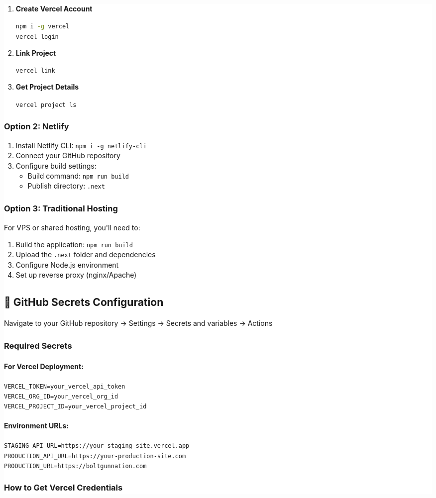 1. **Create Vercel Account**
   ```bash
   npm i -g vercel
   vercel login
   ```

2. **Link Project**
   ```bash
   vercel link
   ```

3. **Get Project Details**
   ```bash
   vercel project ls
   ```

### Option 2: Netlify

1. Install Netlify CLI: `npm i -g netlify-cli`
2. Connect your GitHub repository
3. Configure build settings:
   - Build command: `npm run build`
   - Publish directory: `.next`

### Option 3: Traditional Hosting

For VPS or shared hosting, you'll need to:
1. Build the application: `npm run build`
2. Upload the `.next` folder and dependencies
3. Configure Node.js environment
4. Set up reverse proxy (nginx/Apache)

## 🔐 GitHub Secrets Configuration

Navigate to your GitHub repository → Settings → Secrets and variables → Actions

### Required Secrets

#### For Vercel Deployment:
```
VERCEL_TOKEN=your_vercel_api_token
VERCEL_ORG_ID=your_vercel_org_id
VERCEL_PROJECT_ID=your_vercel_project_id
```

#### Environment URLs:
```
STAGING_API_URL=https://your-staging-site.vercel.app
PRODUCTION_API_URL=https://your-production-site.com
PRODUCTION_URL=https://boltgunnation.com
```

### How to Get Vercel Credentials
